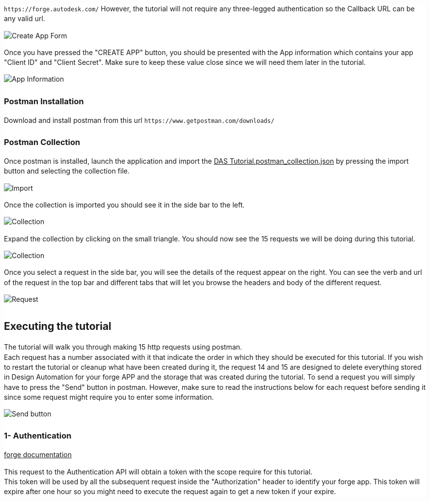 ```https://forge.autodesk.com/```
However, the tutorial will not require any three-legged authentication so the Callback URL can be any valid url.

![Create App Form](images/create_app_form.png)

Once you have pressed the "CREATE APP" button, you should be presented with the App information which contains your app "Client ID" and "Client Secret".
Make sure to keep these value close since we will need them later in the tutorial.

![App Information](images/app_information.png)

### Postman Installation
Download and install postman from this url
```https://www.getpostman.com/downloads/```

### Postman Collection
Once postman is installed, launch the application and import the [DAS Tutorial.postman_collection.json](DAS%20Tutorial.postman_collection.json) by pressing the import button and selecting the collection file.

![Import](images/import.png)

Once the collection is imported you should see it in the side bar to the left.

![Collection](images/collection.png)

Expand the collection by clicking on the small triangle.  You should now see the 15 requests we will be doing during this tutorial.

![Collection](images/expanded_collection.png)

Once you select a request in the side bar, you will see the details of the request appear on the right.
You can see the verb and url of the request in the top bar and different tabs that will let you browse the headers and body of the different request.

![Request](images/request.png)

## Executing the tutorial
The tutorial will walk you through making 15 http requests using postman.  
Each request has a number associated with it that indicate the order in which they should be executed for this tutorial.
If you wish to restart the tutorial or cleanup what have been created during it, the request 14 and 15 are designed to delete everything stored in Design Automation for your forge APP and the storage that was created during the tutorial.
To send a request you will simply have to press the "Send" button in postman.  However, make sure to read the instructions below for each request before sending it since some request might require you to enter some information.

![Send button](images/send_button.png)


### 1- Authentication
[forge documentation](https://forge.autodesk.com/en/docs/oauth/v2/reference/http/authenticate-POST/)

This request to the Authentication API will obtain a token with the scope require for this tutorial.  
This token will be used by all the subsequent request inside the "Authorization" header to identify your forge app.
This token will expire after one hour so you might need to execute the request again to get a new token if your expire.

```
